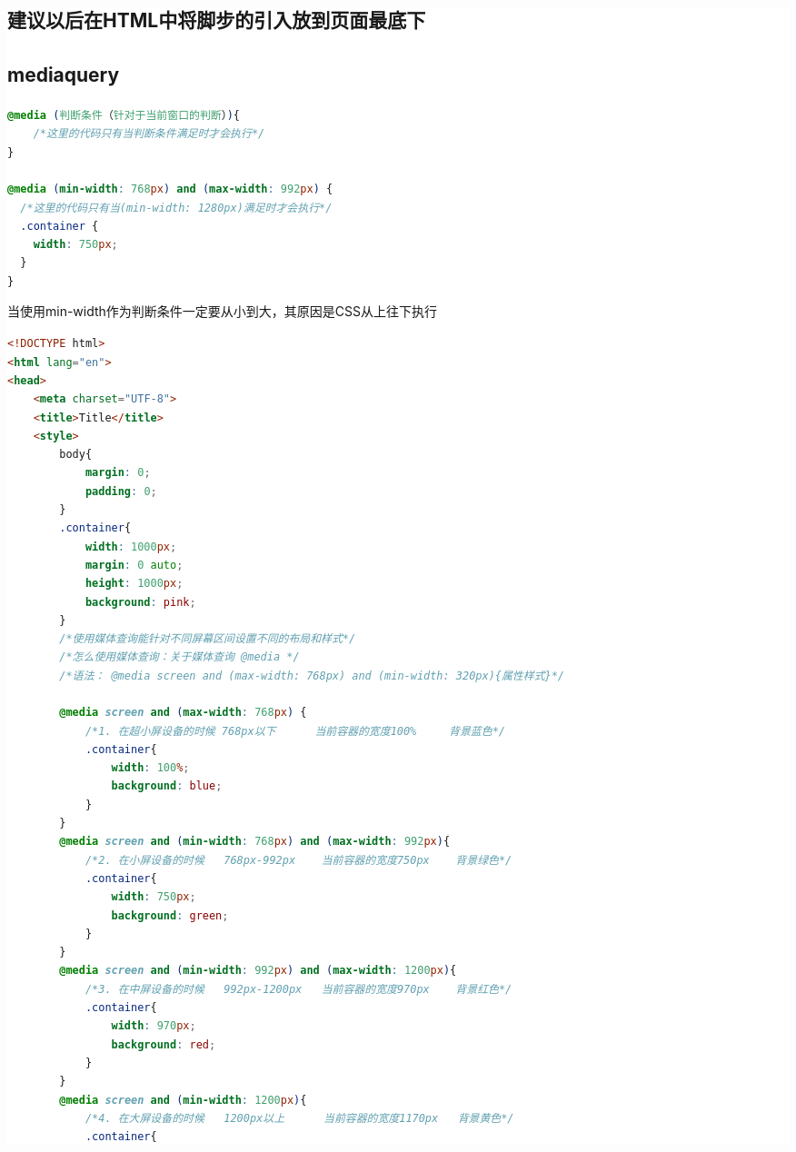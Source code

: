 ## 建议以后在HTML中将脚步的引入放到页面最底下

## mediaquery

```css
@media (判断条件（针对于当前窗口的判断）){
    /*这里的代码只有当判断条件满足时才会执行*/
}

@media (min-width: 768px) and (max-width: 992px) {
  /*这里的代码只有当(min-width: 1280px)满足时才会执行*/
  .container {
    width: 750px;
  }
}
```

当使用min-width作为判断条件一定要从小到大，其原因是CSS从上往下执行

```html
<!DOCTYPE html>
<html lang="en">
<head>
    <meta charset="UTF-8">
    <title>Title</title>
    <style>
        body{
            margin: 0;
            padding: 0;
        }
        .container{
            width: 1000px;
            margin: 0 auto;
            height: 1000px;
            background: pink;
        }
        /*使用媒体查询能针对不同屏幕区间设置不同的布局和样式*/
        /*怎么使用媒体查询：关于媒体查询 @media */
        /*语法： @media screen and (max-width: 768px) and (min-width: 320px){属性样式}*/

        @media screen and (max-width: 768px) {
            /*1. 在超小屏设备的时候 768px以下      当前容器的宽度100%     背景蓝色*/
            .container{
                width: 100%;
                background: blue;
            }
        }
        @media screen and (min-width: 768px) and (max-width: 992px){
            /*2. 在小屏设备的时候   768px-992px    当前容器的宽度750px    背景绿色*/
            .container{
                width: 750px;
                background: green;
            }
        }
        @media screen and (min-width: 992px) and (max-width: 1200px){
            /*3. 在中屏设备的时候   992px-1200px   当前容器的宽度970px    背景红色*/
            .container{
                width: 970px;
                background: red;
            }
        }
        @media screen and (min-width: 1200px){
            /*4. 在大屏设备的时候   1200px以上      当前容器的宽度1170px   背景黄色*/
            .container{
```